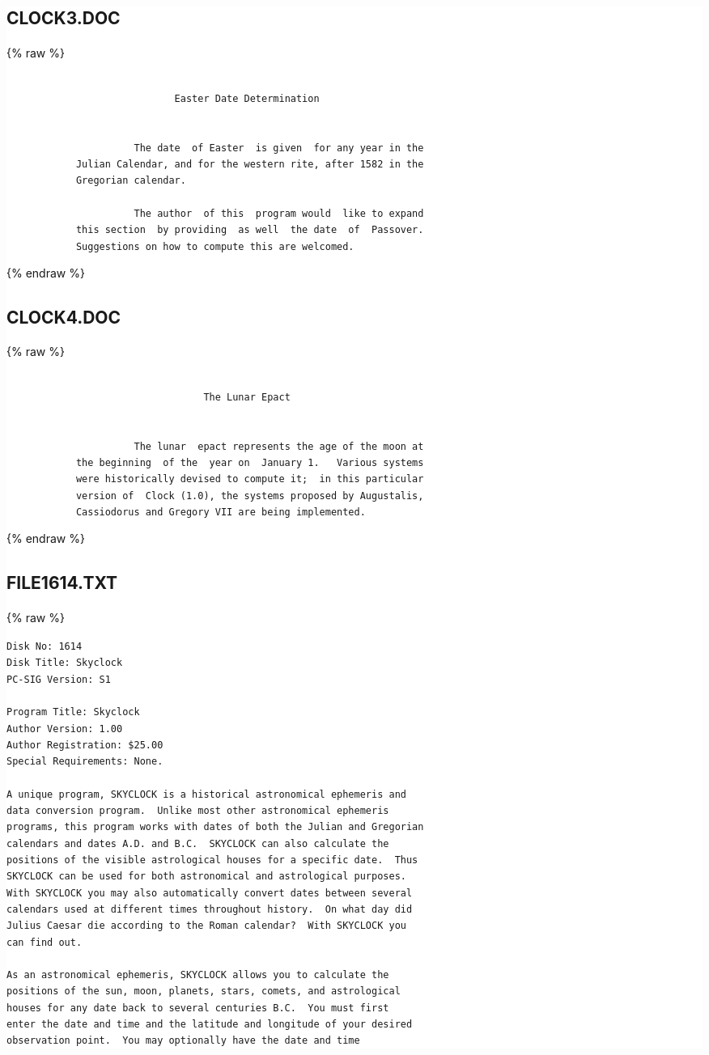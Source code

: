 ## CLOCK3.DOC

{% raw %}
```

                             Easter Date Determination

            
                      The date  of Easter  is given  for any year in the
            Julian Calendar, and for the western rite, after 1582 in the
            Gregorian calendar.
            
                      The author  of this  program would  like to expand
            this section  by providing  as well  the date  of  Passover.
            Suggestions on how to compute this are welcomed.
```
{% endraw %}

## CLOCK4.DOC

{% raw %}
```

                                  The Lunar Epact

            
                      The lunar  epact represents the age of the moon at
            the beginning  of the  year on  January 1.   Various systems
            were historically devised to compute it;  in this particular
            version of  Clock (1.0), the systems proposed by Augustalis,
            Cassiodorus and Gregory VII are being implemented.
```
{% endraw %}

## FILE1614.TXT

{% raw %}
```
Disk No: 1614                                                           
Disk Title: Skyclock                                                    
PC-SIG Version: S1                                                      
                                                                        
Program Title: Skyclock                                                 
Author Version: 1.00                                                    
Author Registration: $25.00                                             
Special Requirements: None.                                             
                                                                        
A unique program, SKYCLOCK is a historical astronomical ephemeris and   
data conversion program.  Unlike most other astronomical ephemeris      
programs, this program works with dates of both the Julian and Gregorian
calendars and dates A.D. and B.C.  SKYCLOCK can also calculate the      
positions of the visible astrological houses for a specific date.  Thus 
SKYCLOCK can be used for both astronomical and astrological purposes.   
With SKYCLOCK you may also automatically convert dates between several  
calendars used at different times throughout history.  On what day did  
Julius Caesar die according to the Roman calendar?  With SKYCLOCK you   
can find out.                                                           
                                                                        
As an astronomical ephemeris, SKYCLOCK allows you to calculate the      
positions of the sun, moon, planets, stars, comets, and astrological    
houses for any date back to several centuries B.C.  You must first      
enter the date and time and the latitude and longitude of your desired  
observation point.  You may optionally have the date and time           
```